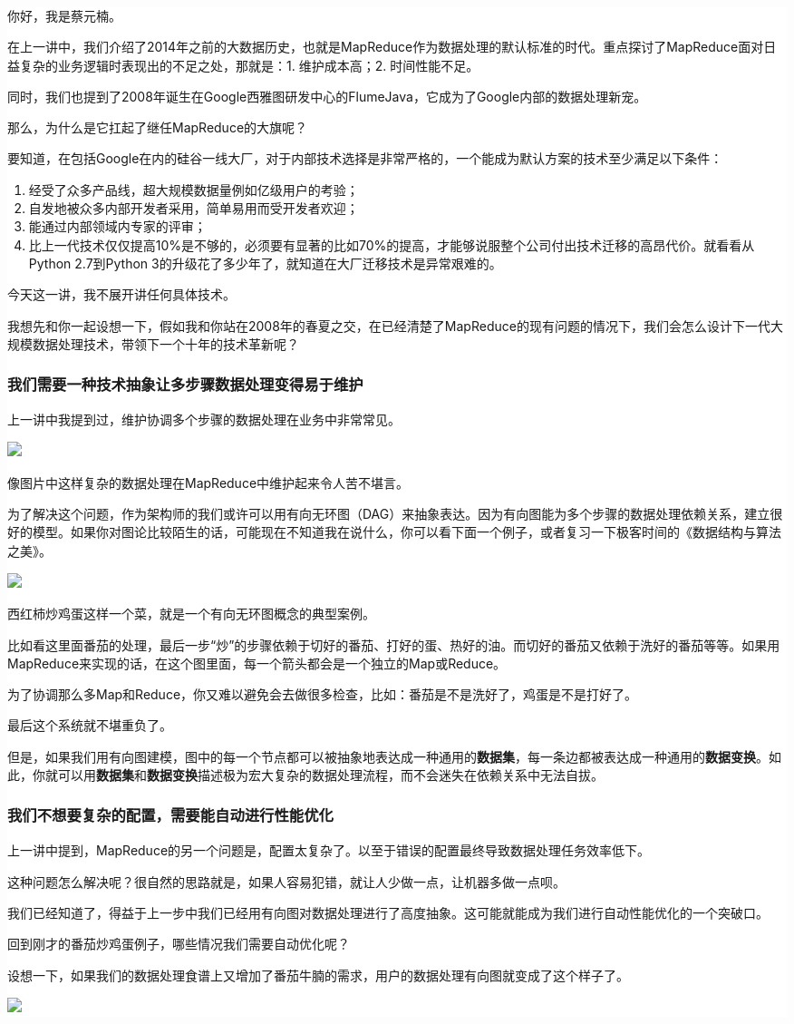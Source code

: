 你好，我是蔡元楠。

在上一讲中，我们介绍了2014年之前的大数据历史，也就是MapReduce作为数据处理的默认标准的时代。重点探讨了MapReduce面对日益复杂的业务逻辑时表现出的不足之处，那就是：1. 维护成本高；2. 时间性能不足。

同时，我们也提到了2008年诞生在Google西雅图研发中心的FlumeJava，它成为了Google内部的数据处理新宠。

那么，为什么是它扛起了继任MapReduce的大旗呢？

要知道，在包括Google在内的硅谷一线大厂，对于内部技术选择是非常严格的，一个能成为默认方案的技术至少满足以下条件：

1. 经受了众多产品线，超大规模数据量例如亿级用户的考验；
2. 自发地被众多内部开发者采用，简单易用而受开发者欢迎；
3. 能通过内部领域内专家的评审；
4. 比上一代技术仅仅提高10%是不够的，必须要有显著的比如70%的提高，才能够说服整个公司付出技术迁移的高昂代价。就看看从Python 2.7到Python 3的升级花了多少年了，就知道在大厂迁移技术是异常艰难的。

今天这一讲，我不展开讲任何具体技术。

我想先和你一起设想一下，假如我和你站在2008年的春夏之交，在已经清楚了MapReduce的现有问题的情况下，我们会怎么设计下一代大规模数据处理技术，带领下一个十年的技术革新呢？

### 我们需要一种技术抽象让多步骤数据处理变得易于维护

上一讲中我提到过，维护协调多个步骤的数据处理在业务中非常常见。

![](https://static001.geekbang.org/resource/image/44/c7/449ebd6c5950f5b7691d34d13a781ac7.jpg?wh=4075%2A2658)

像图片中这样复杂的数据处理在MapReduce中维护起来令人苦不堪言。

为了解决这个问题，作为架构师的我们或许可以用有向无环图（DAG）来抽象表达。因为有向图能为多个步骤的数据处理依赖关系，建立很好的模型。如果你对图论比较陌生的话，可能现在不知道我在说什么，你可以看下面一个例子，或者复习一下极客时间的《数据结构与算法之美》。

![](https://static001.geekbang.org/resource/image/26/83/26072f95c409381f3330b77d93150183.png?wh=2888%2A3133)

西红柿炒鸡蛋这样一个菜，就是一个有向无环图概念的典型案例。

比如看这里面番茄的处理，最后一步“炒”的步骤依赖于切好的番茄、打好的蛋、热好的油。而切好的番茄又依赖于洗好的番茄等等。如果用MapReduce来实现的话，在这个图里面，每一个箭头都会是一个独立的Map或Reduce。

为了协调那么多Map和Reduce，你又难以避免会去做很多检查，比如：番茄是不是洗好了，鸡蛋是不是打好了。

最后这个系统就不堪重负了。

但是，如果我们用有向图建模，图中的每一个节点都可以被抽象地表达成一种通用的**数据集**，每一条边都被表达成一种通用的**数据变换**。如此，你就可以用**数据集**和**数据变换**描述极为宏大复杂的数据处理流程，而不会迷失在依赖关系中无法自拔。

### 我们不想要复杂的配置，需要能自动进行性能优化

上一讲中提到，MapReduce的另一个问题是，配置太复杂了。以至于错误的配置最终导致数据处理任务效率低下。

这种问题怎么解决呢？很自然的思路就是，如果人容易犯错，就让人少做一点，让机器多做一点呗。

我们已经知道了，得益于上一步中我们已经用有向图对数据处理进行了高度抽象。这可能就能成为我们进行自动性能优化的一个突破口。

回到刚才的番茄炒鸡蛋例子，哪些情况我们需要自动优化呢？

设想一下，如果我们的数据处理食谱上又增加了番茄牛腩的需求，用户的数据处理有向图就变成了这个样子了。

![](https://static001.geekbang.org/resource/image/dc/a7/dc07e6cccdcc892bf6dff9a288e7f3a7.jpg?wh=2871%2A2542)
